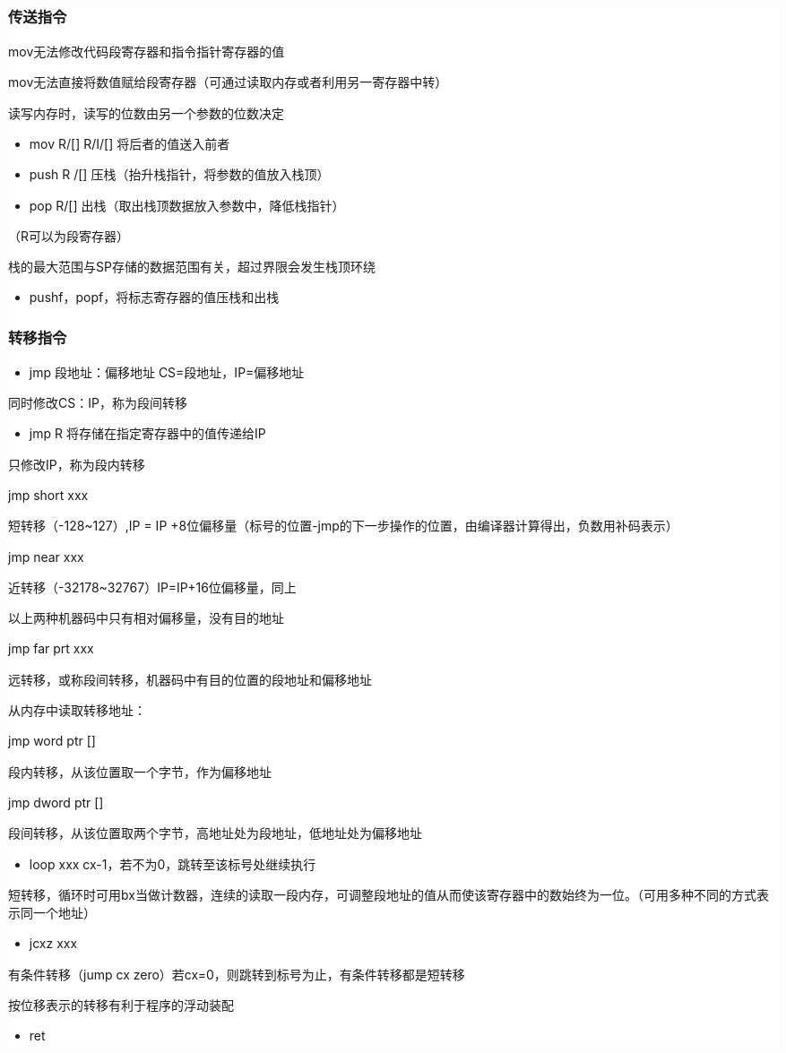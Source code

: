 ### 传送指令

mov无法修改代码段寄存器和指令指针寄存器的值

mov无法直接将数值赋给段寄存器（可通过读取内存或者利用另一寄存器中转）

读写内存时，读写的位数由另一个参数的位数决定

- mov	R/[]		R/I/[]	将后者的值送入前者

- push 	R /[]	压栈（抬升栈指针，将参数的值放入栈顶）
- pop		R/[]	出栈（取出栈顶数据放入参数中，降低栈指针）

（R可以为段寄存器）

栈的最大范围与SP存储的数据范围有关，超过界限会发生栈顶环绕

- pushf，popf，将标志寄存器的值压栈和出栈

### 转移指令

- jmp 	段地址：偏移地址 	CS=段地址，IP=偏移地址

同时修改CS：IP，称为段间转移

- jmp 	R	将存储在指定寄存器中的值传递给IP

只修改IP，称为段内转移

jmp short xxx

短转移（-128~127）,IP = IP +8位偏移量（标号的位置-jmp的下一步操作的位置，由编译器计算得出，负数用补码表示）

jmp near xxx

近转移（-32178~32767）IP=IP+16位偏移量，同上

以上两种机器码中只有相对偏移量，没有目的地址

jmp far prt xxx

远转移，或称段间转移，机器码中有目的位置的段地址和偏移地址

从内存中读取转移地址：

jmp word ptr []

段内转移，从该位置取一个字节，作为偏移地址

jmp dword ptr []

段间转移，从该位置取两个字节，高地址处为段地址，低地址处为偏移地址

- loop 	xxx       cx-1，若不为0，跳转至该标号处继续执行

短转移，循环时可用bx当做计数器，连续的读取一段内存，可调整段地址的值从而使该寄存器中的数始终为一位。（可用多种不同的方式表示同一个地址）

- jcxz    xxx     

有条件转移（jump cx zero）若cx=0，则跳转到标号为止，有条件转移都是短转移

按位移表示的转移有利于程序的浮动装配

- ret

